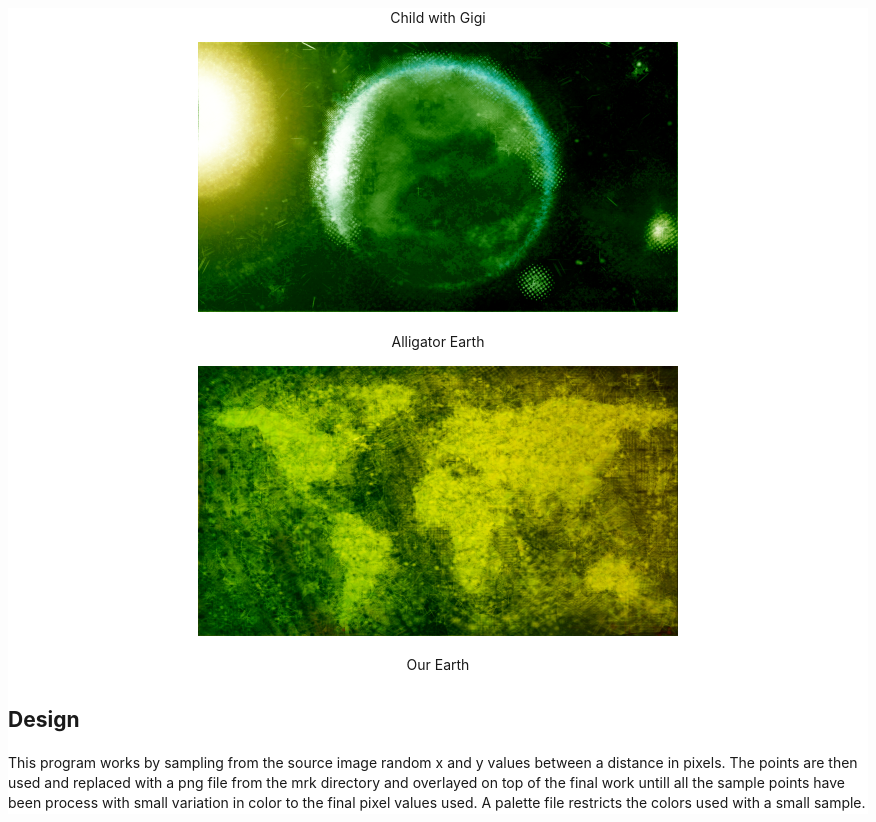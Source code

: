 </div>

<div align="center"> Child with Gigi </div>

<div align="center">

![Royal Tenenbaum](https://raw.githubusercontent.com/elliotbradly/glop00/main/examples/03.png)

</div>

<div align="center"> Alligator Earth </div>

<div align="center">

![Royal Tenenbaum](https://raw.githubusercontent.com/elliotbradly/glop00/main/examples/04.png)

</div>

<div align="center"> Our Earth </div>

## Design

This program works by sampling from the source image random x and y values between a distance in pixels. The points are then used and replaced with a png file from the mrk directory and overlayed on top of the final work untill all the sample points have been process with small variation in color to the final pixel values used. A palette file restricts the colors used with a small sample.
